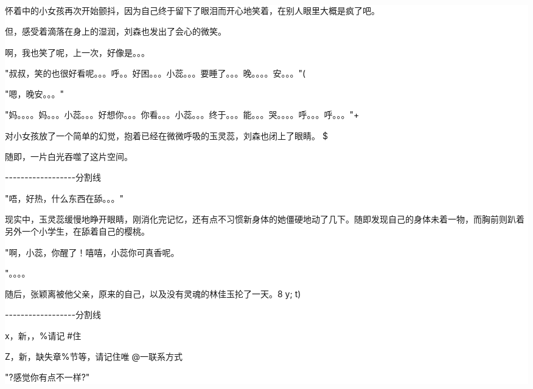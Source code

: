 怀着中的小女孩再次开始颤抖，因为自己终于留下了眼泪而开心地笑着，在别人眼里大概是疯了吧。



但，感受着滴落在身上的湿润，刘森也发出了会心的微笑。



啊，我也笑了呢，上一次，好像是。。。



"叔叔，笑的也很好看呢。。。呼。。好困。。。小蕊。。。要睡了。。。晚。。。。安。。。"(



"嗯，晚安。。。"



"妈。。。。妈。。。小蕊。。。好想你。。。你看。。。小蕊。。。终于。。。能。。。哭。。。。呼。。。呼。。。"+



对小女孩放了一个简单的幻觉，抱着已经在微微呼吸的玉灵蕊，刘森也闭上了眼睛。 $



随即，一片白光吞噬了这片空间。







------------------分割线





"唔，好热，什么东西在舔。。。"



现实中，玉灵蕊缓慢地睁开眼睛，刚消化完记忆，还有点不习惯新身体的她僵硬地动了几下。随即发现自己的身体未着一物，而胸前则趴着另外一个小学生，在舔着自己的樱桃。



"啊，小蕊，你醒了！嘻嘻，小蕊你可真香呢。



"。。。。



随后，张颖离被他父亲，原来的自己，以及没有灵魂的林佳玉抡了一天。8 y; t)



------------------分割线



x，新，，%请记 #住



Z，新，缺失章%节等，请记住唯 @一联系方式



"?感觉你有点不一样?"


